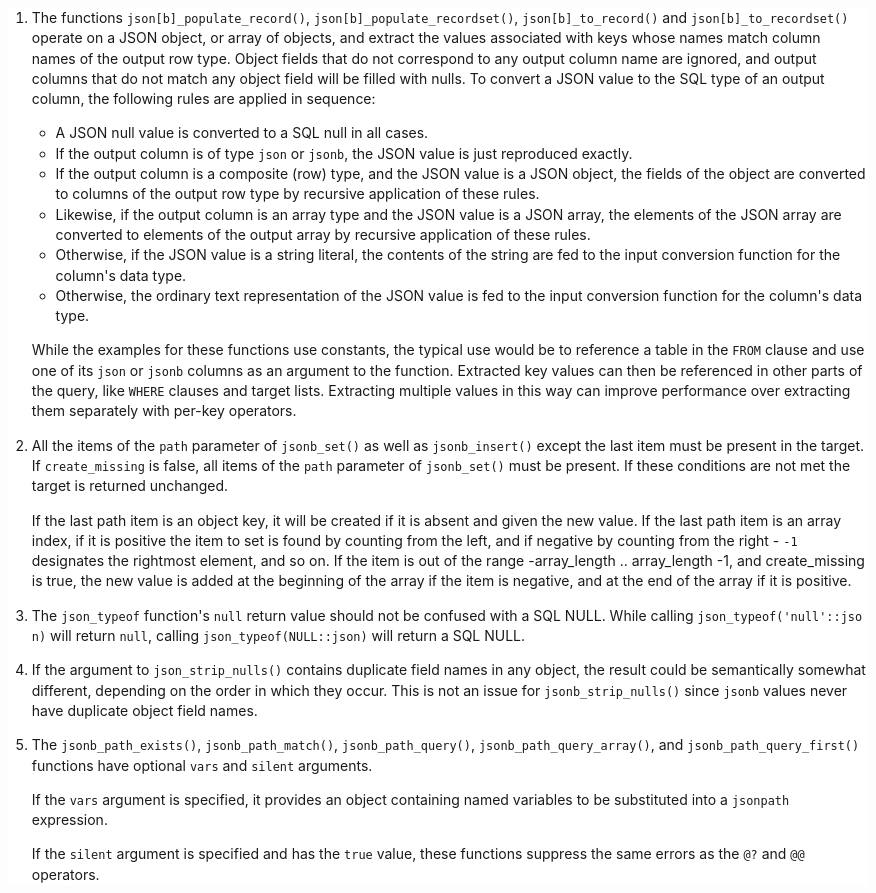 1. The functions `json[b]_populate_record()`, `json[b]_populate_recordset()`, `json[b]_to_record()` and `json[b]_to_recordset()` operate on a JSON object, or array of objects, and extract the values associated with keys whose names match column names of the output row type. Object fields that do not correspond to any output column name are ignored, and output columns that do not match any object field will be filled with nulls. To convert a JSON value to the SQL type of an output column, the following rules are applied in sequence:

    - A JSON null value is converted to a SQL null in all cases.
    - If the output column is of type `json` or `jsonb`, the JSON value is just reproduced exactly.
    - If the output column is a composite (row) type, and the JSON value is a JSON object, the fields of the object are converted to columns of the output row type by recursive application of these rules.
    - Likewise, if the output column is an array type and the JSON value is a JSON array, the elements of the JSON array are converted to elements of the output array by recursive application of these rules.
    - Otherwise, if the JSON value is a string literal, the contents of the string are fed to the input conversion function for the column's data type.
    - Otherwise, the ordinary text representation of the JSON value is fed to the input conversion function for the column's data type.

    While the examples for these functions use constants, the typical use would be to reference a table in the `FROM` clause and use one of its `json` or `jsonb` columns as an argument to the function. Extracted key values can then be referenced in other parts of the query, like `WHERE` clauses and target lists. Extracting multiple values in this way can improve performance over extracting them separately with per-key operators.

1.  All the items of the `path` parameter of `jsonb_set()` as well as `jsonb_insert()` except the last item must be present in the target. If `create_missing` is false, all items of the `path` parameter of `jsonb_set()` must be present. If these conditions are not met the target is returned unchanged.

    If the last path item is an object key, it will be created if it is absent and given the new value. If the last path item is an array index, if it is positive the item to set is found by counting from the left, and if negative by counting from the right - `-1` designates the rightmost element, and so on. If the item is out of the range -array_length .. array_length -1, and create_missing is true, the new value is added at the beginning of the array if the item is negative, and at the end of the array if it is positive.


1.  The `json_typeof` function's `null` return value should not be confused with a SQL NULL. While calling `json_typeof('null'::json)` will return `null`, calling `json_typeof(NULL::json)` will return a SQL NULL.


1.  If the argument to `json_strip_nulls()` contains duplicate field names in any object, the result could be semantically somewhat different, depending on the order in which they occur. This is not an issue for `jsonb_strip_nulls()` since `jsonb` values never have duplicate object field names.

1.  The `jsonb_path_exists()`, `jsonb_path_match()`, `jsonb_path_query()`, `jsonb_path_query_array()`, and `jsonb_path_query_first()` functions have optional `vars` and `silent` arguments.

    If the `vars` argument is specified, it provides an object containing named variables to be substituted into a `jsonpath` expression.

    If the `silent` argument is specified and has the `true` value, these functions suppress the same errors as the `@?` and `@@` operators.
